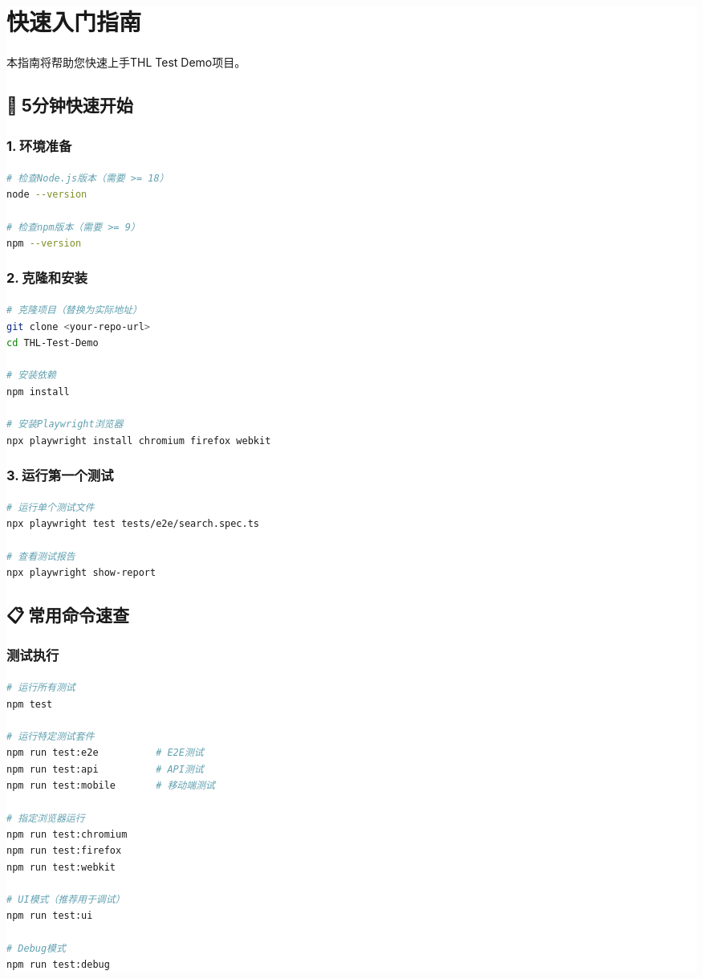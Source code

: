 # 快速入门指南

本指南将帮助您快速上手THL Test Demo项目。

## 🚀 5分钟快速开始

### 1. 环境准备

```bash
# 检查Node.js版本（需要 >= 18）
node --version

# 检查npm版本（需要 >= 9）
npm --version
```

### 2. 克隆和安装

```bash
# 克隆项目（替换为实际地址）
git clone <your-repo-url>
cd THL-Test-Demo

# 安装依赖
npm install

# 安装Playwright浏览器
npx playwright install chromium firefox webkit
```

### 3. 运行第一个测试

```bash
# 运行单个测试文件
npx playwright test tests/e2e/search.spec.ts

# 查看测试报告
npx playwright show-report
```

## 📋 常用命令速查

### 测试执行

```bash
# 运行所有测试
npm test

# 运行特定测试套件
npm run test:e2e          # E2E测试
npm run test:api          # API测试
npm run test:mobile       # 移动端测试

# 指定浏览器运行
npm run test:chromium
npm run test:firefox
npm run test:webkit

# UI模式（推荐用于调试）
npm run test:ui

# Debug模式
npm run test:debug
```